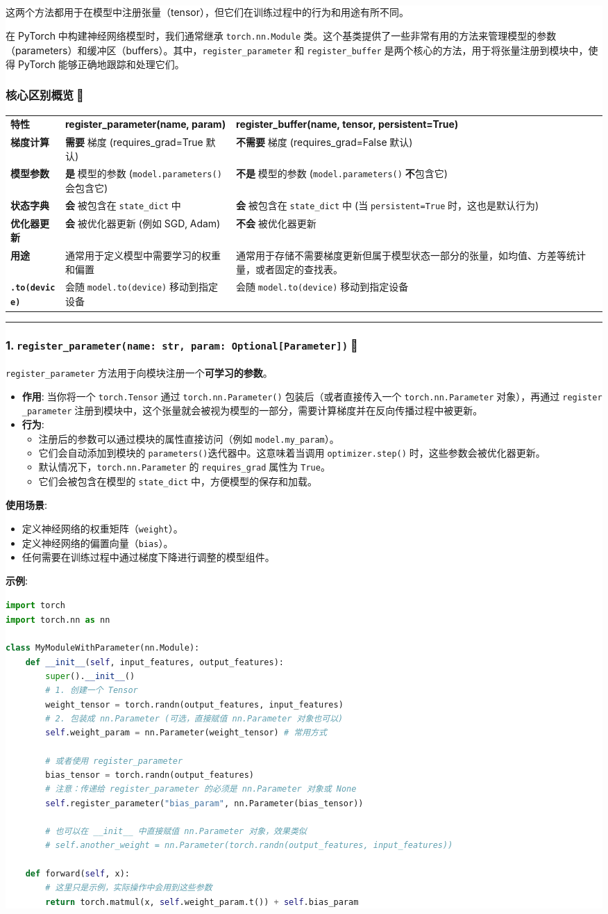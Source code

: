 这两个方法都用于在模型中注册张量（tensor），但它们在训练过程中的行为和用途有所不同。

在 PyTorch 中构建神经网络模型时，我们通常继承 `torch.nn.Module` 类。这个基类提供了一些非常有用的方法来管理模型的参数（parameters）和缓冲区（buffers）。其中，`register_parameter` 和 `register_buffer` 是两个核心的方法，用于将张量注册到模块中，使得 PyTorch 能够正确地跟踪和处理它们。

### 核心区别概览 🎯

|   |   |   |
|---|---|---|
|**特性**|**register_parameter(name, param)**|**register_buffer(name, tensor, persistent=True)**|
|**梯度计算**|**需要** 梯度 (requires_grad=True 默认)|**不需要** 梯度 (requires_grad=False 默认)|
|**模型参数**|**是** 模型的参数 (`model.parameters()` 会包含它)|**不是** 模型的参数 (`model.parameters()` **不**包含它)|
|**状态字典**|**会** 被包含在 `state_dict` 中|**会** 被包含在 `state_dict` 中 (当 `persistent=True` 时，这也是默认行为)|
|**优化器更新**|**会** 被优化器更新 (例如 SGD, Adam)|**不会** 被优化器更新|
|**用途**|通常用于定义模型中需要学习的权重和偏置|通常用于存储不需要梯度更新但属于模型状态一部分的张量，如均值、方差等统计量，或者固定的查找表。|
|**`.to(device)`**|会随 `model.to(device)` 移动到指定设备|会随 `model.to(device)` 移动到指定设备|

---

### 1. `register_parameter(name: str, param: Optional[Parameter])` 🧠

`register_parameter` 方法用于向模块注册一个**可学习的参数**。

- **作用**: 当你将一个 `torch.Tensor` 通过 `torch.nn.Parameter()` 包装后（或者直接传入一个 `torch.nn.Parameter` 对象），再通过 `register_parameter` 注册到模块中，这个张量就会被视为模型的一部分，需要计算梯度并在反向传播过程中被更新。
- **行为**:
    - 注册后的参数可以通过模块的属性直接访问（例如 `model.my_param`）。
    - 它们会自动添加到模块的 `parameters()`迭代器中。这意味着当调用 `optimizer.step()` 时，这些参数会被优化器更新。
    - 默认情况下，`torch.nn.Parameter` 的 `requires_grad` 属性为 `True`。
    - 它们会被包含在模型的 `state_dict` 中，方便模型的保存和加载。

**使用场景**:

- 定义神经网络的权重矩阵（`weight`）。
- 定义神经网络的偏置向量（`bias`）。
- 任何需要在训练过程中通过梯度下降进行调整的模型组件。

**示例**:
```python
import torch
import torch.nn as nn

class MyModuleWithParameter(nn.Module):
    def __init__(self, input_features, output_features):
        super().__init__()
        # 1. 创建一个 Tensor
        weight_tensor = torch.randn(output_features, input_features)
        # 2. 包装成 nn.Parameter (可选，直接赋值 nn.Parameter 对象也可以)
        self.weight_param = nn.Parameter(weight_tensor) # 常用方式

        # 或者使用 register_parameter
        bias_tensor = torch.randn(output_features)
        # 注意：传递给 register_parameter 的必须是 nn.Parameter 对象或 None
        self.register_parameter("bias_param", nn.Parameter(bias_tensor))

        # 也可以在 __init__ 中直接赋值 nn.Parameter 对象，效果类似
        # self.another_weight = nn.Parameter(torch.randn(output_features, input_features))

    def forward(self, x):
        # 这里只是示例，实际操作中会用到这些参数
        return torch.matmul(x, self.weight_param.t()) + self.bias_param
```
